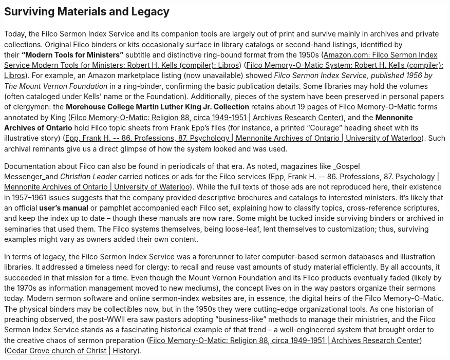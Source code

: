 ## Surviving Materials and Legacy

Today, the Filco Sermon Index Service and its companion tools are largely out of print and survive mainly in archives and private collections. Original Filco binders or kits occasionally surface in library catalogs or second-hand listings, identified by their **“Modern Tools for Ministers”** subtitle and distinctive ring-bound format from the 1950s ([Amazon.com: Filco Sermon Index Service Modern Tools for Ministers: Robert H. Kells (compiler): Libros](https://www.amazon.com/-/es/Robert-H-Kells-compiler/dp/B01LDXGN0S#:~:text=,%E2%80%8F%20%3A%20%E2%80%8E%20%20Ingl%C3%A9s)) ([Filco Memory-O-Matic System: Robert H. Kells (compiler): Libros](https://www.amazon.com/-/es/Memory-Matic-System-Robert-compiler/dp/B01LDWA8MS#:~:text=Libros%20www,%C2%B7%20Ver%20todos%20los%20detalles)). For example, an Amazon marketplace listing (now unavailable) showed _Filco Sermon Index Service, published 1956 by The Mount Vernon Foundation_ in a ring-binder, confirming the basic publication details. Some libraries may hold the volumes (often cataloged under Kells’ name or the Foundation). Additionally, pieces of the system have been preserved in personal papers of clergymen: the **Morehouse College Martin Luther King Jr. Collection** retains about 19 pages of Filco Memory-O-Matic forms annotated by King ([Filco Memory-O-Matic: Religion 88, circa 1949-1951 | Archives Research Center](https://findingaids.auctr.edu/repositories/2/archival_objects/177362#:~:text=other%20items%20presumably%20used%20in,religious%20book%20club%20order%20forms)), and the **Mennonite Archives of Ontario** hold Filco topic sheets from Frank Epp’s files (for instance, a printed “Courage” heading sheet with its illustrative story) ([Epp, Frank H. -- 86. Professions, 87. Psychology | Mennonite Archives of Ontario | University of Waterloo](https://uwaterloo.ca/mennonite-archives-ontario/catalogs/archives/epp-frank-h-86-professions-87-psychology#:~:text=pamphlet,25f)). Such archival remnants give us a direct glimpse of how the system looked and was used.

Documentation about Filco can also be found in periodicals of that era. As noted, magazines like _Gospel Messenger_and _Christian Leader_ carried notices or ads for the Filco services ([Epp, Frank H. -- 86. Professions, 87. Psychology | Mennonite Archives of Ontario | University of Waterloo](https://uwaterloo.ca/mennonite-archives-ontario/catalogs/archives/epp-frank-h-86-professions-87-psychology#:~:text=were%20kept%3B%20a%20sheet%20from,Think)). While the full texts of those ads are not reproduced here, their existence in 1957–1961 issues suggests that the company provided descriptive brochures and catalogs to interested ministers. It’s likely that an official **user’s manual** or pamphlet accompanied each Filco set, explaining how to classify topics, cross-reference scriptures, and keep the index up to date – though these manuals are now rare. Some might be tucked inside surviving binders or archived in seminaries that used them. The Filco systems themselves, being loose-leaf, lent themselves to customization; thus, surviving examples might vary as owners added their own content.

In terms of legacy, the Filco Sermon Index Service was a forerunner to later computer-based sermon databases and illustration libraries. It addressed a timeless need for clergy: to recall and reuse vast amounts of study material efficiently. By all accounts, it succeeded in that mission for a time. Even though the Mount Vernon Foundation and its Filco products eventually faded (likely by the 1970s as information management moved to new mediums), the concept lives on in the way pastors organize their sermons today. Modern sermon software and online sermon-index websites are, in essence, the digital heirs of the Filco Memory-O-Matic. The physical binders may be collectibles now, but in the 1950s they were cutting-edge organizational tools. As one historian of preaching observed, the post-WWII era saw pastors adopting “business-like” methods to manage their ministries, and the Filco Sermon Index Service stands as a fascinating historical example of that trend – a well-engineered system that brought order to the creative chaos of sermon preparation ([Filco Memory-O-Matic: Religion 88, circa 1949-1951 | Archives Research Center](https://findingaids.auctr.edu/repositories/2/archival_objects/177362#:~:text=other%20items%20presumably%20used%20in,religious%20book%20club%20order%20forms)) ([Cedar Grove church of Christ | History](https://www.thelordsway.com/site16/history.asp?CongregationID=950#:~:text=the%20addition%20of%20150%20new,must%20more%20accessible%20to%20everyone)).
